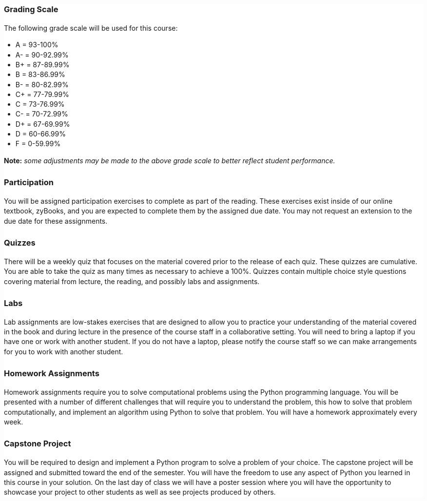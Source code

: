 ### Grading Scale

The following grade scale will be used for this course:

- A = 93-100%
- A- = 90-92.99%
- B+ = 87-89.99%
- B = 83-86.99%
- B- = 80-82.99%
- C+ = 77-79.99%
- C = 73-76.99%
- C- = 70-72.99%
- D+ = 67-69.99%
- D = 60-66.99%
- F = 0-59.99%

**Note:** *some adjustments may be made to the above grade scale to better reflect student performance.*

### Participation

You will be assigned participation exercises to complete as part of the reading. These exercises exist inside of our online textbook, zyBooks, and you are expected to complete them by the assigned due date. You may not request an extension to the due date for these assignments.

### Quizzes

There will be a weekly quiz that focuses on the material covered prior to the release of each quiz. These quizzes are cumulative. You are able to take the quiz as many times as necessary to achieve a 100%. Quizzes contain multiple choice style questions covering material from lecture, the reading, and possibly labs and assignments.

### Labs

Lab assignments are low-stakes exercises that are designed to allow you to practice your understanding of the material covered in the book and during lecture in the presence of the course staff in a collaborative setting. You will need to bring a laptop if you have one or work with another student. If you do not have a laptop, please notify the course staff so we can make arrangements for you to work with another student.

### Homework Assignments

Homework assignments require you to solve computational problems using the Python programming language. You will be presented with a number of different challenges that will require you to understand the problem, this how to solve that problem computationally, and implement an algorithm using Python to solve that problem. You will have a homework approximately every week.

### Capstone Project

You will be required to design and implement a Python program to solve a problem of your choice. The capstone project will be assigned and submitted toward the end of the semester. You will have the freedom to use any aspect of Python you learned in this course in your solution. On the last day of class we will have a poster session where you will have the opportunity to showcase your project to other students as well as see projects produced by others.
